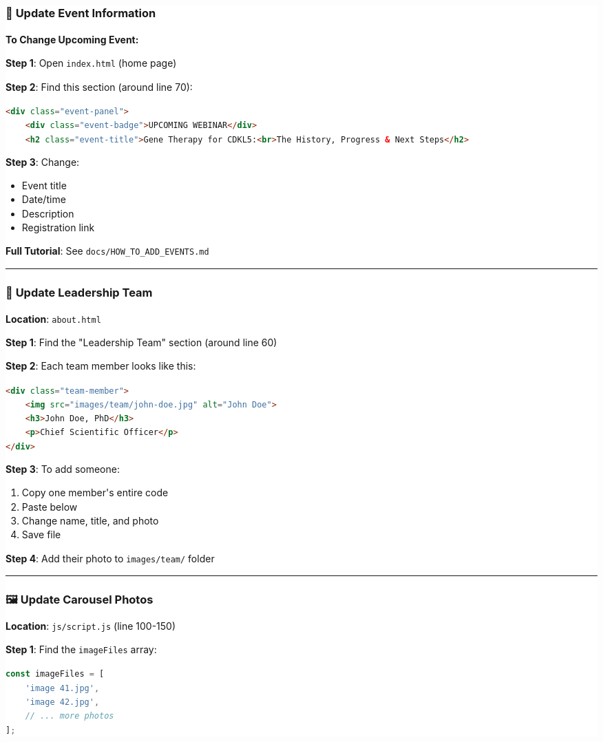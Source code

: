 
### 📅 **Update Event Information**

**To Change Upcoming Event:**

**Step 1**: Open `index.html` (home page)

**Step 2**: Find this section (around line 70):
```html
<div class="event-panel">
    <div class="event-badge">UPCOMING WEBINAR</div>
    <h2 class="event-title">Gene Therapy for CDKL5:<br>The History, Progress & Next Steps</h2>
```

**Step 3**: Change:
- Event title
- Date/time
- Description
- Registration link

**Full Tutorial**: See `docs/HOW_TO_ADD_EVENTS.md`

---

### 👥 **Update Leadership Team**

**Location**: `about.html`

**Step 1**: Find the "Leadership Team" section (around line 60)

**Step 2**: Each team member looks like this:
```html
<div class="team-member">
    <img src="images/team/john-doe.jpg" alt="John Doe">
    <h3>John Doe, PhD</h3>
    <p>Chief Scientific Officer</p>
</div>
```

**Step 3**: To add someone:
1. Copy one member's entire code
2. Paste below
3. Change name, title, and photo
4. Save file

**Step 4**: Add their photo to `images/team/` folder

---

### 🖼️ **Update Carousel Photos**

**Location**: `js/script.js` (line 100-150)

**Step 1**: Find the `imageFiles` array:
```javascript
const imageFiles = [
    'image 41.jpg', 
    'image 42.jpg', 
    // ... more photos
];
```
